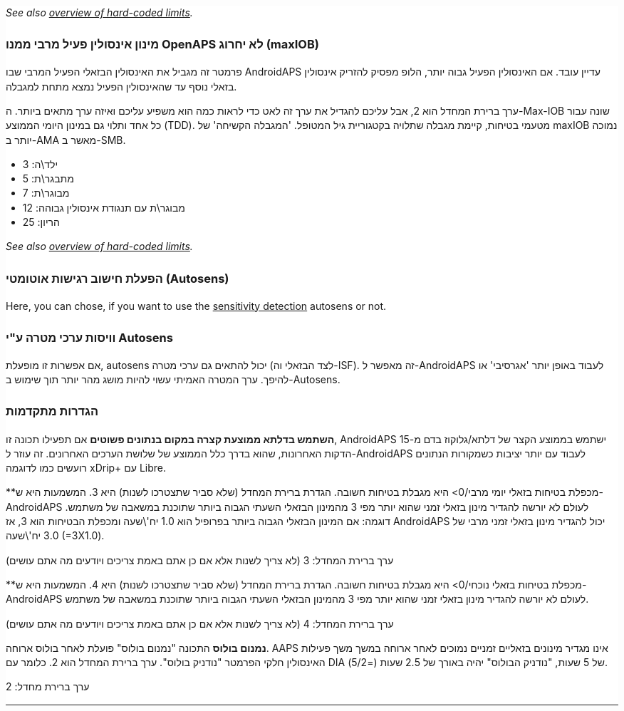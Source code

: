 *See also [overview of hard-coded limits](#overview-of-hard-coded-limits).*

### מינון אינסולין פעיל מרבי ממנו OpenAPS לא יחרוג (maxIOB)

פרמטר זה מגביל את האינסולין הבזאלי הפעיל המרבי שבו AndroidAPS עדיין עובד. אם האינסולין הפעיל גבוה יותר, הלופ מפסיק להזריק אינסולין בזאלי נוסף עד שהאינסולין הפעיל נמצא מתחת למגבלה.

ערך ברירת המחדל הוא 2, אבל עליכם להגדיל את ערך זה לאט כדי לראות כמה הוא משפיע עליכם ואיזה ערך מתאים ביותר. ה-Max-IOB שונה עבור כל אחד ותלוי גם במינון היומי הממוצע (TDD). מטעמי בטיחות, קיימת מגבלה שתלויה בקטגוריית גיל המטופל. 'המגבלה הקשיחה' של maxIOB נמוכה יותר ב-AMA מאשר ב-SMB.

* ילד\ה: 3
* מתבגר\ת: 5
* מבוגר\ת: 7
* מבוגר\ת עם תנגודת אינסולין גבוהה: 12
* הריון: 25

*See also [overview of hard-coded limits](#overview-of-hard-coded-limits).*

### הפעלת חישוב רגישות אוטומטי (Autosens)

Here, you can chose, if you want to use the [sensitivity detection](../DailyLifeWithAaps/SensitivityDetectionAndCob.md) autosens or not.

### וויסות ערכי מטרה ע"י Autosens

אם אפשרות זו מופעלת, autosens יכול להתאים גם ערכי מטרה (לצד הבזאלי וה-ISF). זה מאפשר ל-AndroidAPS לעבוד באופן יותר 'אגרסיבי' או להיפך. ערך המטרה האמיתי עשוי להיות מושג מהר יותר תוך שימוש ב-Autosens.

### הגדרות מתקדמות

**השתמש בדלתא ממוצעת קצרה במקום בנתונים פשוטים** אם תפעילו תכונה זו, AndroidAPS ישתמש בממוצע הקצר של דלתא/גלוקוז בדם מ-15 הדקות האחרונות, שהוא בדרך כלל הממוצע של שלושת הערכים האחרונים. זה עוזר ל-AndroidAPS לעבוד עם יותר יציבות כשמקורות הנתונים רועשים כמו לדוגמה xDrip+ עם Libre.

**מכפלת בטיחות בזאלי יומי מרבי/0> היא מגבלת בטיחות חשובה. הגדרת ברירת המחדל (שלא סביר שתצטרכו לשנות) היא 3. המשמעות היא ש-AndroidAPS לעולם לא יורשה להגדיר מינון בזאלי זמני שהוא יותר מפי 3 מהמינון הבזאלי השעתי הגבוה ביותר שתוכנת במשאבה של משתמש. דוגמה: אם המינון הבזאלי הגבוה ביותר בפרופיל הוא 1.0 יח'\שעה ומכפלת הבטיחות הוא 3, אז AndroidAPS יכול להגדיר מינון בזאלי זמני מרבי של 3.0 יח'\שעה (=3X1.0).</p> 

ערך ברירת המחדל: 3 (לא צריך לשנות אלא אם כן אתם באמת צריכים ויודעים מה אתם עושים)

**מכפלת בטיחות בזאלי נוכחי/0> היא מגבלת בטיחות חשובה. הגדרת ברירת המחדל (שלא סביר שתצטרכו לשנות) היא 4. המשמעות היא ש-AndroidAPS לעולם לא יורשה להגדיר מינון בזאלי זמני שהוא יותר מפי 3 מהמינון הבזאלי השעתי הגבוה ביותר שתוכנת במשאבה של משתמש.</p> 

ערך ברירת המחדל: 4 (לא צריך לשנות אלא אם כן אתם באמת צריכים ויודעים מה אתם עושים)

**נמנום בולוס** התכונה "נמנום בולוס" פועלת לאחר בולוס ארוחה. AAPS אינו מגדיר מינונים בזאליים זמניים נמוכים לאחר ארוחה במשך משך פעילות האינסולין חלקי הפרמטר "נודניק בולוס". ערך ברירת המחדל הוא 2. כלומר עם DIA של 5 שעות, "נודניק הבולוס" יהיה באורך של 2.5 שעות (=5/2).

ערך ברירת מחדל: 2

* * *
